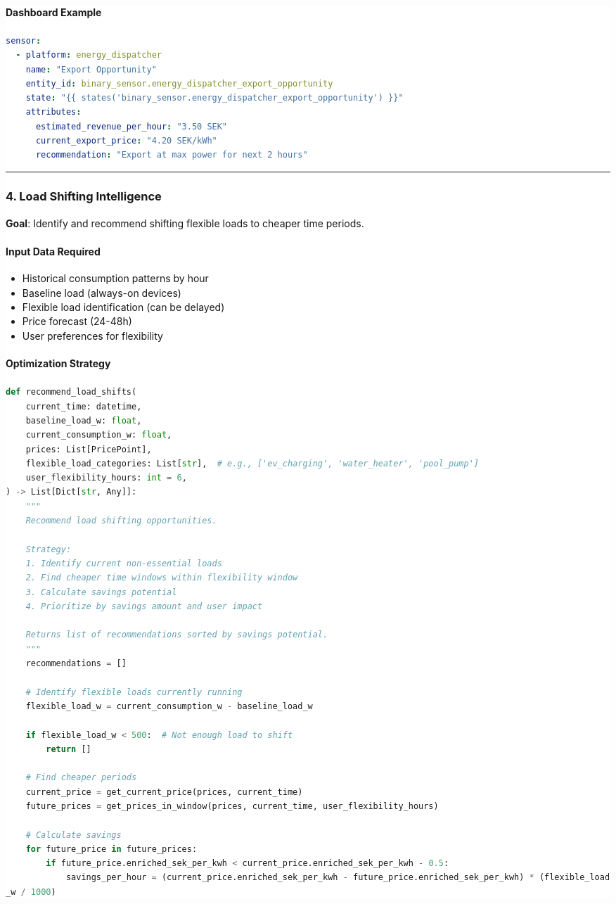#### Dashboard Example
```yaml
sensor:
  - platform: energy_dispatcher
    name: "Export Opportunity"
    entity_id: binary_sensor.energy_dispatcher_export_opportunity
    state: "{{ states('binary_sensor.energy_dispatcher_export_opportunity') }}"
    attributes:
      estimated_revenue_per_hour: "3.50 SEK"
      current_export_price: "4.20 SEK/kWh"
      recommendation: "Export at max power for next 2 hours"
```

---

### 4. Load Shifting Intelligence

**Goal**: Identify and recommend shifting flexible loads to cheaper time periods.

#### Input Data Required
- Historical consumption patterns by hour
- Baseline load (always-on devices)
- Flexible load identification (can be delayed)
- Price forecast (24-48h)
- User preferences for flexibility

#### Optimization Strategy

```python
def recommend_load_shifts(
    current_time: datetime,
    baseline_load_w: float,
    current_consumption_w: float,
    prices: List[PricePoint],
    flexible_load_categories: List[str],  # e.g., ['ev_charging', 'water_heater', 'pool_pump']
    user_flexibility_hours: int = 6,
) -> List[Dict[str, Any]]:
    """
    Recommend load shifting opportunities.
    
    Strategy:
    1. Identify current non-essential loads
    2. Find cheaper time windows within flexibility window
    3. Calculate savings potential
    4. Prioritize by savings amount and user impact
    
    Returns list of recommendations sorted by savings potential.
    """
    recommendations = []
    
    # Identify flexible loads currently running
    flexible_load_w = current_consumption_w - baseline_load_w
    
    if flexible_load_w < 500:  # Not enough load to shift
        return []
    
    # Find cheaper periods
    current_price = get_current_price(prices, current_time)
    future_prices = get_prices_in_window(prices, current_time, user_flexibility_hours)
    
    # Calculate savings
    for future_price in future_prices:
        if future_price.enriched_sek_per_kwh < current_price.enriched_sek_per_kwh - 0.5:
            savings_per_hour = (current_price.enriched_sek_per_kwh - future_price.enriched_sek_per_kwh) * (flexible_load_w / 1000)
```